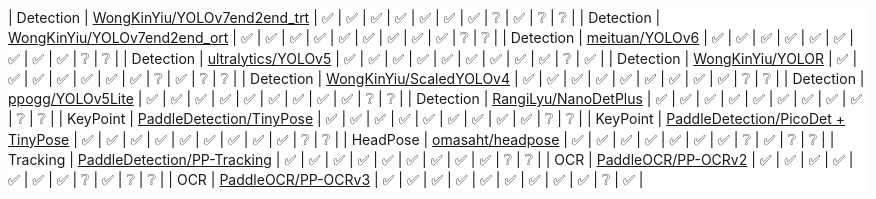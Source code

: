 | Detection              | [WongKinYiu/YOLOv7end2end_trt](./examples/vision/detection/yolov7end2end_trt)                | ✅                                                | ✅                        | ✅                        | ✅                        | ✅                       | ✅                     | ✅                          | ❔                | ✅                           | ❔                           | ❔       |
| Detection              | [WongKinYiu/YOLOv7end2end_ort](./examples/vision/detection/yolov7end2end_ort)               | ✅                                                | ✅                        | ✅                        | ✅                        | ✅                       | ✅                     | ✅                          | ✅                | ✅                           | ❔                           | ❔       |
| Detection              | [meituan/YOLOv6](./examples/vision/detection/yolov6)                                         | ✅                                                | ✅                        | ✅                        | ✅                        | ✅                       | ✅                     | ✅                          | ✅                | ✅                           | ❔                           | ❔       |
| Detection              | [ultralytics/YOLOv5](./examples/vision/detection/yolov5)                                     | ✅                                                | ✅                        | ✅                        | ✅                        | ✅                       | ✅                     | ✅                          | ✅                | ✅                           | ❔                           | ✅       |
| Detection              | [WongKinYiu/YOLOR](./examples/vision/detection/yolor)                                        | ✅                                                | ✅                        | ✅                        | ✅                        | ✅                       | ✅                     | ✅                          | ❔                | ✅                           | ❔                           | ❔       |
| Detection              | [WongKinYiu/ScaledYOLOv4](./examples/vision/detection/scaledyolov4)                          | ✅                                                | ✅                        | ✅                        | ✅                        | ✅                       | ✅                     | ✅                          | ✅                | ✅                           | ❔                           | ❔       |
| Detection              | [ppogg/YOLOv5Lite](./examples/vision/detection/yolov5lite)                                   | ✅                                                | ✅                        | ✅                        | ✅                        | ✅                       | ✅                     | ✅                          | ✅                | ✅                           | ❔                           | ❔       |
| Detection              | [RangiLyu/NanoDetPlus](./examples/vision/detection/nanodet_plus)                             | ✅                                                | ✅                        | ✅                        | ✅                        | ✅                       | ✅                     | ✅                          | ✅                | ✅                           | ❔                           | ❔       |
| KeyPoint               | [PaddleDetection/TinyPose](./examples/vision/keypointdetection/tiny_pose)                    | ✅                                                | ✅                        | ✅                        | ✅                        | ✅                       | ✅                     | ✅                          | ✅                | ✅                           | ❔                           | ❔       |
| KeyPoint               | [PaddleDetection/PicoDet + TinyPose](./examples/vision/keypointdetection/det_keypoint_unite) | ✅                                                | ✅                        | ✅                        | ✅                        | ✅                       | ✅                     | ✅                          | ✅                | ✅                           | ❔                           | ❔       |
| HeadPose               | [omasaht/headpose](examples/vision/headpose)                                                 | ✅                                                | ✅                        | ✅                        | ✅                        | ✅                       | ✅                     | ✅                          | ❔                | ✅                           | ❔                           | ❔       |
| Tracking               | [PaddleDetection/PP-Tracking](examples/vision/tracking/pptracking)                           | ✅                                                | ✅                        | ✅                        | ✅                        | ✅                       | ✅                     | ✅                          | ✅                | ✅                           | ❔                           | ❔       |
| OCR                    | [PaddleOCR/PP-OCRv2](./examples/vision/ocr)                                                  | ✅                                                | ✅                        | ✅                        | ✅                        | ✅                       | ✅                     | ✅                          | ❔                | ✅                           | ❔                           | ❔       |
| OCR                    | [PaddleOCR/PP-OCRv3](./examples/vision/ocr)                                                  | ✅                                                | ✅                        | ✅                        | ✅                        | ✅                       | ✅                     | ✅                          | ✅                | ✅                           | ❔                           | ✅       |